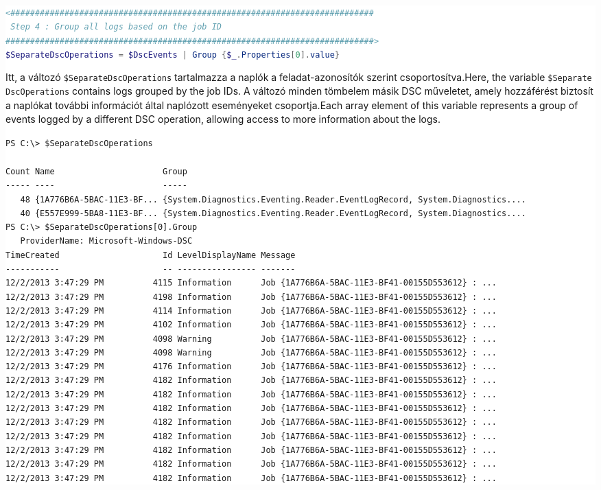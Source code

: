 ```powershell
<##########################################################################
 Step 4 : Group all logs based on the job ID
###########################################################################>
$SeparateDscOperations = $DscEvents | Group {$_.Properties[0].value}  
```

<span data-ttu-id="6986e-153">Itt, a változó `$SeparateDscOperations` tartalmazza a naplók a feladat-azonosítók szerint csoportosítva.</span><span class="sxs-lookup"><span data-stu-id="6986e-153">Here, the variable `$SeparateDscOperations` contains logs grouped by the job IDs.</span></span> <span data-ttu-id="6986e-154">A változó minden tömbelem másik DSC műveletet, amely hozzáférést biztosít a naplókat további információt által naplózott eseményeket csoportja.</span><span class="sxs-lookup"><span data-stu-id="6986e-154">Each array element of this variable represents a group of events logged by a different DSC operation, allowing access to more information about the logs.</span></span>

```
PS C:\> $SeparateDscOperations
 
Count Name                      Group                                                                     
----- ----                      -----                                                                     
   48 {1A776B6A-5BAC-11E3-BF... {System.Diagnostics.Eventing.Reader.EventLogRecord, System.Diagnostics....
   40 {E557E999-5BA8-11E3-BF... {System.Diagnostics.Eventing.Reader.EventLogRecord, System.Diagnostics....
PS C:\> $SeparateDscOperations[0].Group
   ProviderName: Microsoft-Windows-DSC
TimeCreated                     Id LevelDisplayName Message                                               
-----------                     -- ---------------- -------                                               
12/2/2013 3:47:29 PM          4115 Information      Job {1A776B6A-5BAC-11E3-BF41-00155D553612} : ...      
12/2/2013 3:47:29 PM          4198 Information      Job {1A776B6A-5BAC-11E3-BF41-00155D553612} : ...      
12/2/2013 3:47:29 PM          4114 Information      Job {1A776B6A-5BAC-11E3-BF41-00155D553612} : ...      
12/2/2013 3:47:29 PM          4102 Information      Job {1A776B6A-5BAC-11E3-BF41-00155D553612} : ...      
12/2/2013 3:47:29 PM          4098 Warning          Job {1A776B6A-5BAC-11E3-BF41-00155D553612} : ...      
12/2/2013 3:47:29 PM          4098 Warning          Job {1A776B6A-5BAC-11E3-BF41-00155D553612} : ...      
12/2/2013 3:47:29 PM          4176 Information      Job {1A776B6A-5BAC-11E3-BF41-00155D553612} : ...      
12/2/2013 3:47:29 PM          4182 Information      Job {1A776B6A-5BAC-11E3-BF41-00155D553612} : ...      
12/2/2013 3:47:29 PM          4182 Information      Job {1A776B6A-5BAC-11E3-BF41-00155D553612} : ...      
12/2/2013 3:47:29 PM          4182 Information      Job {1A776B6A-5BAC-11E3-BF41-00155D553612} : ...      
12/2/2013 3:47:29 PM          4182 Information      Job {1A776B6A-5BAC-11E3-BF41-00155D553612} : ...      
12/2/2013 3:47:29 PM          4182 Information      Job {1A776B6A-5BAC-11E3-BF41-00155D553612} : ...      
12/2/2013 3:47:29 PM          4182 Information      Job {1A776B6A-5BAC-11E3-BF41-00155D553612} : ...      
12/2/2013 3:47:29 PM          4182 Information      Job {1A776B6A-5BAC-11E3-BF41-00155D553612} : ...      
12/2/2013 3:47:29 PM          4182 Information      Job {1A776B6A-5BAC-11E3-BF41-00155D553612} : ...       
```
